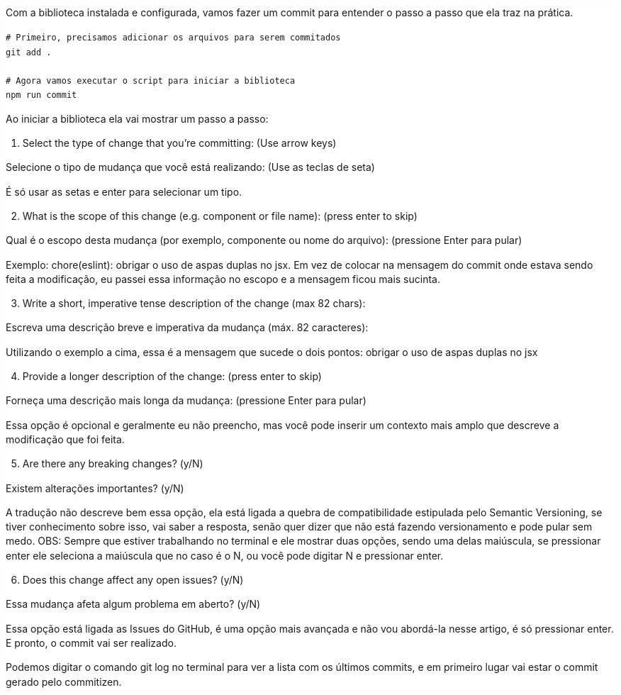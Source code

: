 Com a biblioteca instalada e configurada, vamos fazer um commit para entender o passo a passo que ela traz na prática.

```
# Primeiro, precisamos adicionar os arquivos para serem commitados
git add .

# Agora vamos executar o script para iniciar a biblioteca
npm run commit
```

Ao iniciar a biblioteca ela vai mostrar um passo a passo:

1. Select the type of change that you’re committing: (Use arrow keys)

Selecione o tipo de mudança que você está realizando: (Use as teclas de seta)

É só usar as setas e enter para selecionar um tipo.

2. What is the scope of this change (e.g. component or file name): (press enter to skip)

Qual é o escopo desta mudança (por exemplo, componente ou nome do arquivo): (pressione Enter para pular)

Exemplo: chore(eslint): obrigar o uso de aspas duplas no jsx. Em vez de colocar na mensagem do commit onde estava sendo feita a modificação, eu passei essa informação no escopo e a mensagem ficou mais sucinta.

3. Write a short, imperative tense description of the change (max 82 chars):

Escreva uma descrição breve e imperativa da mudança (máx. 82 caracteres):

Utilizando o exemplo a cima, essa é a mensagem que sucede o dois pontos: obrigar o uso de aspas duplas no jsx

4. Provide a longer description of the change: (press enter to skip)

Forneça uma descrição mais longa da mudança: (pressione Enter para pular)

Essa opção é opcional e geralmente eu não preencho, mas você pode inserir um contexto mais amplo que descreve a modificação que foi feita.

5. Are there any breaking changes? (y/N)

Existem alterações importantes? (y/N)

A tradução não descreve bem essa opção, ela está ligada a quebra de compatibilidade estipulada pelo Semantic Versioning, se tiver conhecimento sobre isso, vai saber a resposta, senão quer dizer que não está fazendo versionamento e pode pular sem medo. OBS: Sempre que estiver trabalhando no terminal e ele mostrar duas opções, sendo uma delas maiúscula, se pressionar enter ele seleciona a maiúscula que no caso é o N, ou você pode digitar N e pressionar enter.

6. Does this change affect any open issues? (y/N)

Essa mudança afeta algum problema em aberto? (y/N)

Essa opção está ligada as Issues do GitHub, é uma opção mais avançada e não vou abordá-la nesse artigo, é só pressionar enter. E pronto, o commit vai ser realizado.

Podemos digitar o comando git log no terminal para ver a lista com os últimos commits, e em primeiro lugar vai estar o commit gerado pelo commitizen.
